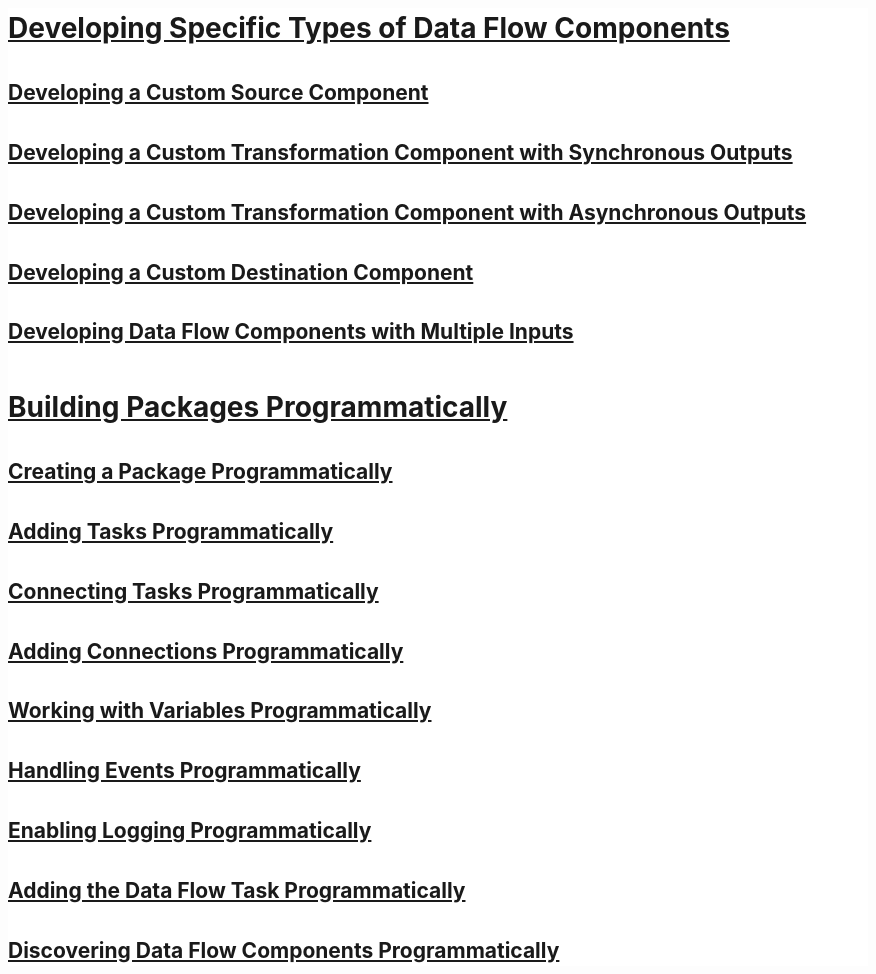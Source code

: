# [Developing Specific Types of Data Flow Components](../extending-packages-custom-objects-data-flow-types/developing-specific-types-of-data-flow-components.md)
## [Developing a Custom Source Component](../extending-packages-custom-objects-data-flow-types/developing-a-custom-source-component.md)
## [Developing a Custom Transformation Component with Synchronous Outputs](../extending-packages-custom-objects-data-flow-types/developing-a-custom-transformation-component-with-synchronous-outputs.md)
## [Developing a Custom Transformation Component with Asynchronous Outputs](../extending-packages-custom-objects-data-flow-types/developing-a-custom-transformation-component-with-asynchronous-outputs.md)
## [Developing a Custom Destination Component](../extending-packages-custom-objects-data-flow-types/developing-a-custom-destination-component.md)
## [Developing Data Flow Components with Multiple Inputs](../extending-packages-custom-objects-data-flow-types/developing-data-flow-components-with-multiple-inputs.md)
# [Building Packages Programmatically](../building-packages-programmatically/building-packages-programmatically.md)
## [Creating a Package Programmatically](../building-packages-programmatically/creating-a-package-programmatically.md)
## [Adding Tasks Programmatically](../building-packages-programmatically/adding-tasks-programmatically.md)
## [Connecting Tasks Programmatically](../building-packages-programmatically/connecting-tasks-programmatically.md)
## [Adding Connections Programmatically](../building-packages-programmatically/adding-connections-programmatically.md)
## [Working with Variables Programmatically](../building-packages-programmatically/working-with-variables-programmatically.md)
## [Handling Events Programmatically](../building-packages-programmatically/handling-events-programmatically.md)
## [Enabling Logging Programmatically](../building-packages-programmatically/enabling-logging-programmatically.md)
## [Adding the Data Flow Task Programmatically](../building-packages-programmatically/adding-the-data-flow-task-programmatically.md)
## [Discovering Data Flow Components Programmatically](../building-packages-programmatically/discovering-data-flow-components-programmatically.md)